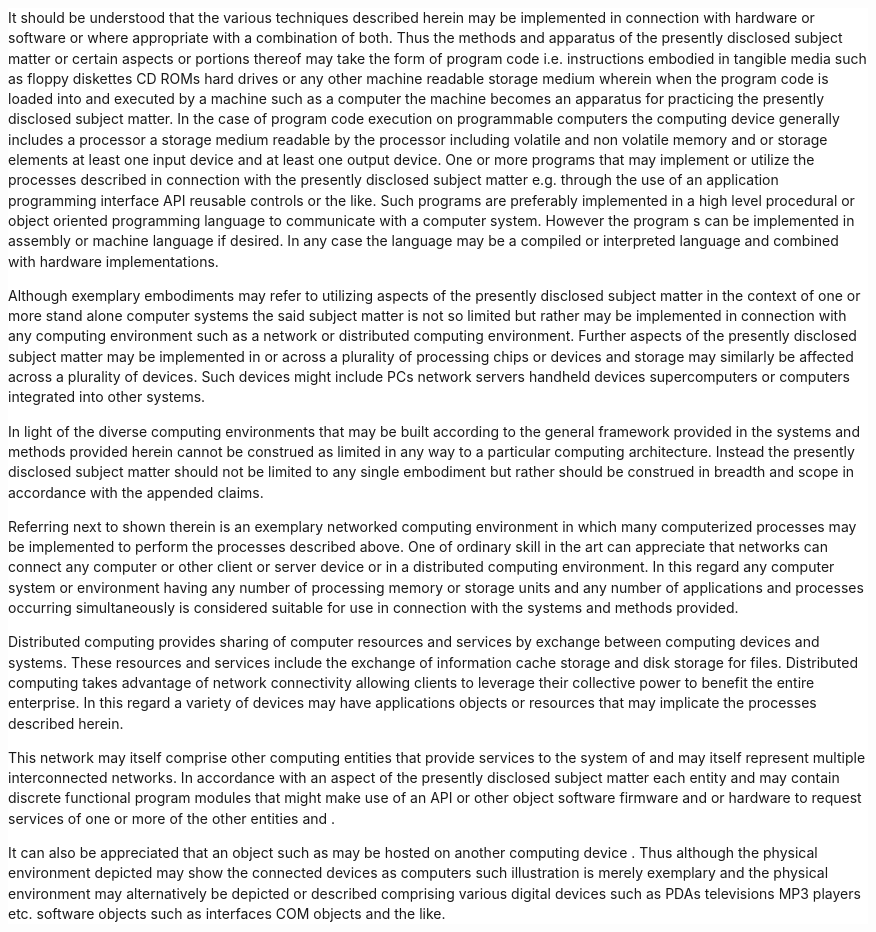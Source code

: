 It should be understood that the various techniques described herein may be implemented in connection with hardware or software or where appropriate with a combination of both. Thus the methods and apparatus of the presently disclosed subject matter or certain aspects or portions thereof may take the form of program code i.e. instructions embodied in tangible media such as floppy diskettes CD ROMs hard drives or any other machine readable storage medium wherein when the program code is loaded into and executed by a machine such as a computer the machine becomes an apparatus for practicing the presently disclosed subject matter. In the case of program code execution on programmable computers the computing device generally includes a processor a storage medium readable by the processor including volatile and non volatile memory and or storage elements at least one input device and at least one output device. One or more programs that may implement or utilize the processes described in connection with the presently disclosed subject matter e.g. through the use of an application programming interface API reusable controls or the like. Such programs are preferably implemented in a high level procedural or object oriented programming language to communicate with a computer system. However the program s can be implemented in assembly or machine language if desired. In any case the language may be a compiled or interpreted language and combined with hardware implementations.

Although exemplary embodiments may refer to utilizing aspects of the presently disclosed subject matter in the context of one or more stand alone computer systems the said subject matter is not so limited but rather may be implemented in connection with any computing environment such as a network or distributed computing environment. Further aspects of the presently disclosed subject matter may be implemented in or across a plurality of processing chips or devices and storage may similarly be affected across a plurality of devices. Such devices might include PCs network servers handheld devices supercomputers or computers integrated into other systems.

In light of the diverse computing environments that may be built according to the general framework provided in the systems and methods provided herein cannot be construed as limited in any way to a particular computing architecture. Instead the presently disclosed subject matter should not be limited to any single embodiment but rather should be construed in breadth and scope in accordance with the appended claims.

Referring next to shown therein is an exemplary networked computing environment in which many computerized processes may be implemented to perform the processes described above. One of ordinary skill in the art can appreciate that networks can connect any computer or other client or server device or in a distributed computing environment. In this regard any computer system or environment having any number of processing memory or storage units and any number of applications and processes occurring simultaneously is considered suitable for use in connection with the systems and methods provided.

Distributed computing provides sharing of computer resources and services by exchange between computing devices and systems. These resources and services include the exchange of information cache storage and disk storage for files. Distributed computing takes advantage of network connectivity allowing clients to leverage their collective power to benefit the entire enterprise. In this regard a variety of devices may have applications objects or resources that may implicate the processes described herein.

This network may itself comprise other computing entities that provide services to the system of and may itself represent multiple interconnected networks. In accordance with an aspect of the presently disclosed subject matter each entity and may contain discrete functional program modules that might make use of an API or other object software firmware and or hardware to request services of one or more of the other entities and .

It can also be appreciated that an object such as may be hosted on another computing device . Thus although the physical environment depicted may show the connected devices as computers such illustration is merely exemplary and the physical environment may alternatively be depicted or described comprising various digital devices such as PDAs televisions MP3 players etc. software objects such as interfaces COM objects and the like.
